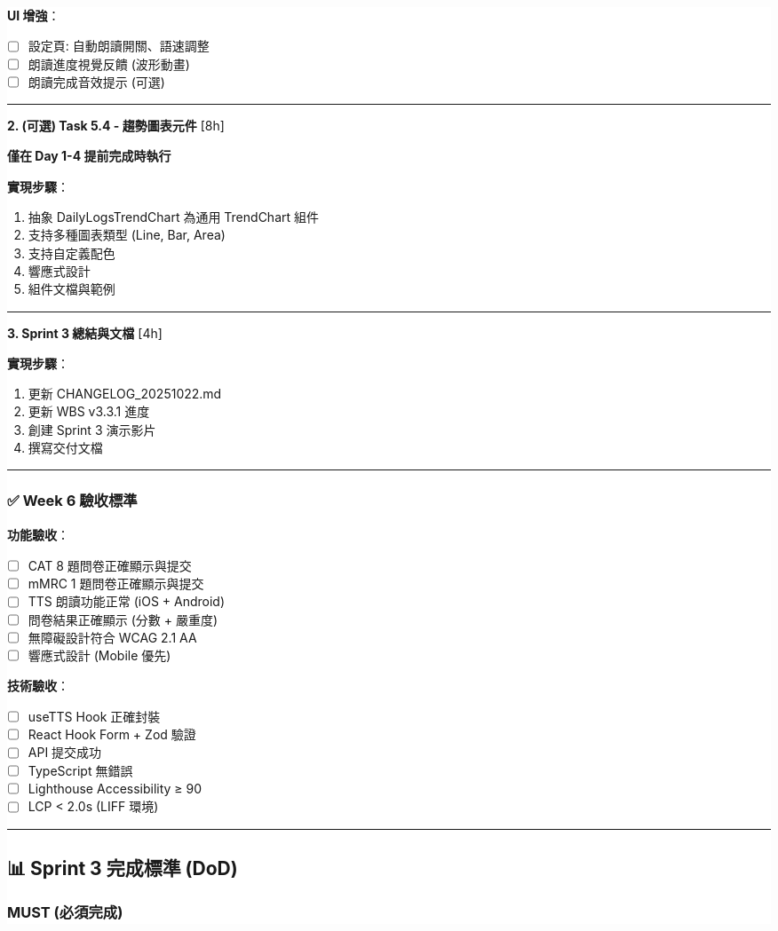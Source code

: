 **UI 增強**：
- [ ] 設定頁: 自動朗讀開關、語速調整
- [ ] 朗讀進度視覺反饋 (波形動畫)
- [ ] 朗讀完成音效提示 (可選)

---

**2. (可選) Task 5.4 - 趨勢圖表元件** [8h]

**僅在 Day 1-4 提前完成時執行**

**實現步驟**：
1. 抽象 DailyLogsTrendChart 為通用 TrendChart 組件
2. 支持多種圖表類型 (Line, Bar, Area)
3. 支持自定義配色
4. 響應式設計
5. 組件文檔與範例

---

**3. Sprint 3 總結與文檔** [4h]

**實現步驟**：
1. 更新 CHANGELOG_20251022.md
2. 更新 WBS v3.3.1 進度
3. 創建 Sprint 3 演示影片
4. 撰寫交付文檔

---

### ✅ Week 6 驗收標準

**功能驗收**：
- [ ] CAT 8 題問卷正確顯示與提交
- [ ] mMRC 1 題問卷正確顯示與提交
- [ ] TTS 朗讀功能正常 (iOS + Android)
- [ ] 問卷結果正確顯示 (分數 + 嚴重度)
- [ ] 無障礙設計符合 WCAG 2.1 AA
- [ ] 響應式設計 (Mobile 優先)

**技術驗收**：
- [ ] useTTS Hook 正確封裝
- [ ] React Hook Form + Zod 驗證
- [ ] API 提交成功
- [ ] TypeScript 無錯誤
- [ ] Lighthouse Accessibility ≥ 90
- [ ] LCP < 2.0s (LIFF 環境)

---

## 📊 Sprint 3 完成標準 (DoD)

### MUST (必須完成)

